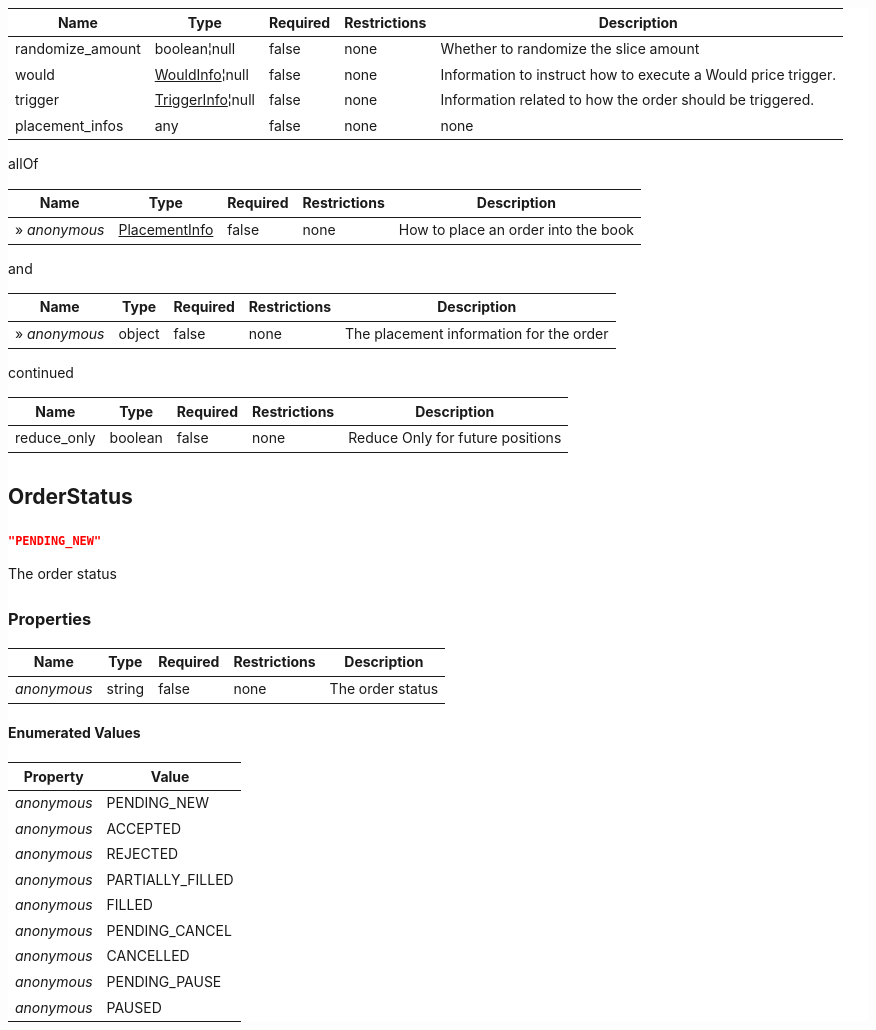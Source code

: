 |Name|Type|Required|Restrictions|Description|
|---|---|---|---|---|
|randomize_amount|boolean¦null|false|none|Whether to randomize the slice amount|
|would|[WouldInfo](#schemawouldinfo)¦null|false|none|Information to instruct how to execute a Would price trigger.|
|trigger|[TriggerInfo](#schematriggerinfo)¦null|false|none|Information related to how the order should be triggered.|
|placement_infos|any|false|none|none|

allOf

|Name|Type|Required|Restrictions|Description|
|---|---|---|---|---|
|» *anonymous*|[PlacementInfo](#schemaplacementinfo)|false|none|How to place an order into the book|

and

|Name|Type|Required|Restrictions|Description|
|---|---|---|---|---|
|» *anonymous*|object|false|none|The placement information for the order|

continued

|Name|Type|Required|Restrictions|Description|
|---|---|---|---|---|
|reduce_only|boolean|false|none|Reduce Only for future positions|

<h2 id="tocS_OrderStatus">OrderStatus</h2>

<a id="schemaorderstatus"></a>
<a id="schema_OrderStatus"></a>
<a id="tocSorderstatus"></a>
<a id="tocsorderstatus"></a>

```json
"PENDING_NEW"

```

The order status

### Properties

|Name|Type|Required|Restrictions|Description|
|---|---|---|---|---|
|*anonymous*|string|false|none|The order status|

#### Enumerated Values

|Property|Value|
|---|---|
|*anonymous*|PENDING_NEW|
|*anonymous*|ACCEPTED|
|*anonymous*|REJECTED|
|*anonymous*|PARTIALLY_FILLED|
|*anonymous*|FILLED|
|*anonymous*|PENDING_CANCEL|
|*anonymous*|CANCELLED|
|*anonymous*|PENDING_PAUSE|
|*anonymous*|PAUSED|